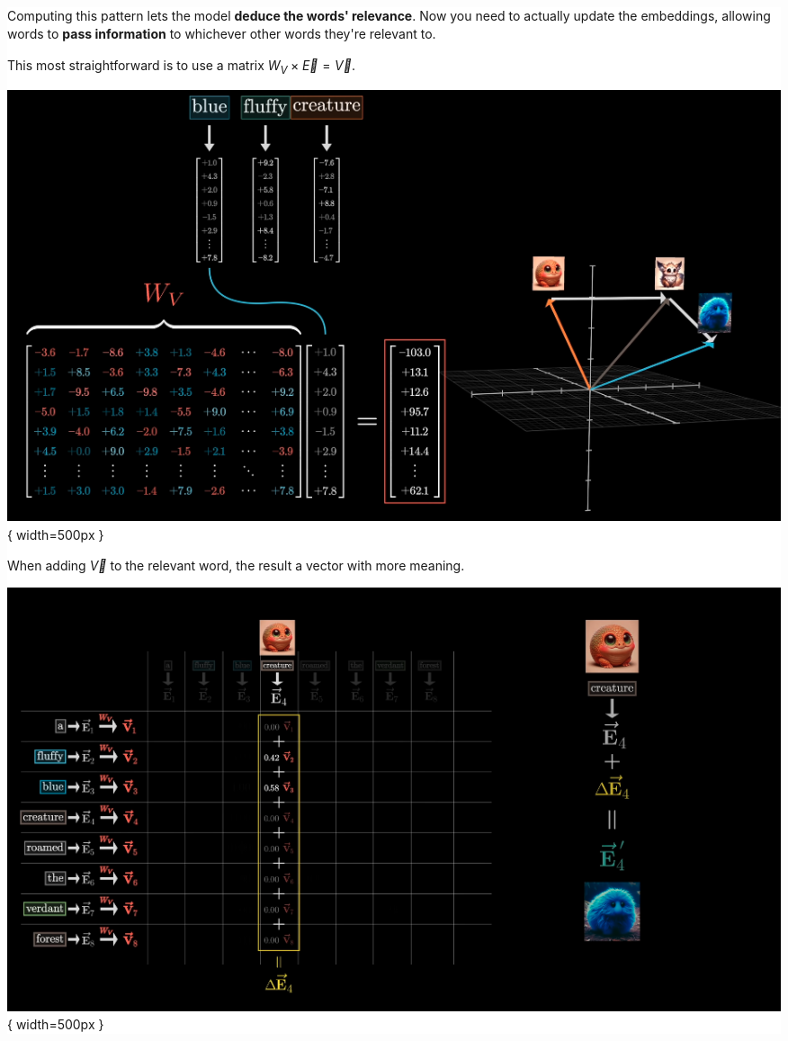 Computing this pattern lets the model __deduce the words' relevance__.
Now you need to actually update the embeddings, allowing words to __pass information__ to whichever other words they're relevant to.

This most straightforward is to use a matrix $W_{V} \times \vec{E} = \vec{V}$.

![adding value vector example](../../../docs/WikiImage/image_2024-10-25-12-41-53.png){ width=500px }

When adding $\vec{V}$ to the relevant word, the result a vector with more meaning.

![weighted sum](../../../docs/WikiImage/image_2024-10-25-14-45-27.png){ width=500px }
